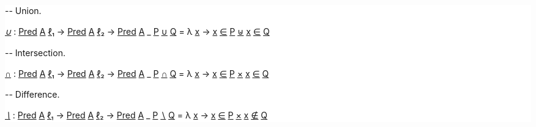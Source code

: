 <a id="5107" class="Comment">-- Union.</a>

<a id="_∪_"></a><a id="5118" href="Relation.Unary.html#5118" class="Function Operator">_∪_</a> <a id="5122" class="Symbol">:</a> <a id="5124" href="Relation.Unary.html#1178" class="Function">Pred</a> <a id="5129" href="Relation.Unary.html#738" class="Generalizable">A</a> <a id="5131" href="Relation.Unary.html#720" class="Generalizable">ℓ₁</a> <a id="5134" class="Symbol">→</a> <a id="5136" href="Relation.Unary.html#1178" class="Function">Pred</a> <a id="5141" href="Relation.Unary.html#738" class="Generalizable">A</a> <a id="5143" href="Relation.Unary.html#723" class="Generalizable">ℓ₂</a> <a id="5146" class="Symbol">→</a> <a id="5148" href="Relation.Unary.html#1178" class="Function">Pred</a> <a id="5153" href="Relation.Unary.html#738" class="Generalizable">A</a> <a id="5155" class="Symbol">_</a>
<a id="5157" href="Relation.Unary.html#5157" class="Bound">P</a> <a id="5159" href="Relation.Unary.html#5118" class="Function Operator">∪</a> <a id="5161" href="Relation.Unary.html#5161" class="Bound">Q</a> <a id="5163" class="Symbol">=</a> <a id="5165" class="Symbol">λ</a> <a id="5167" href="Relation.Unary.html#5167" class="Bound">x</a> <a id="5169" class="Symbol">→</a> <a id="5171" href="Relation.Unary.html#5167" class="Bound">x</a> <a id="5173" href="Relation.Unary.html#1818" class="Function Operator">∈</a> <a id="5175" href="Relation.Unary.html#5157" class="Bound">P</a> <a id="5177" href="Data.Sum.Base.html#625" class="Datatype Operator">⊎</a> <a id="5179" href="Relation.Unary.html#5167" class="Bound">x</a> <a id="5181" href="Relation.Unary.html#1818" class="Function Operator">∈</a> <a id="5183" href="Relation.Unary.html#5161" class="Bound">Q</a>

<a id="5186" class="Comment">-- Intersection.</a>

<a id="_∩_"></a><a id="5204" href="Relation.Unary.html#5204" class="Function Operator">_∩_</a> <a id="5208" class="Symbol">:</a> <a id="5210" href="Relation.Unary.html#1178" class="Function">Pred</a> <a id="5215" href="Relation.Unary.html#738" class="Generalizable">A</a> <a id="5217" href="Relation.Unary.html#720" class="Generalizable">ℓ₁</a> <a id="5220" class="Symbol">→</a> <a id="5222" href="Relation.Unary.html#1178" class="Function">Pred</a> <a id="5227" href="Relation.Unary.html#738" class="Generalizable">A</a> <a id="5229" href="Relation.Unary.html#723" class="Generalizable">ℓ₂</a> <a id="5232" class="Symbol">→</a> <a id="5234" href="Relation.Unary.html#1178" class="Function">Pred</a> <a id="5239" href="Relation.Unary.html#738" class="Generalizable">A</a> <a id="5241" class="Symbol">_</a>
<a id="5243" href="Relation.Unary.html#5243" class="Bound">P</a> <a id="5245" href="Relation.Unary.html#5204" class="Function Operator">∩</a> <a id="5247" href="Relation.Unary.html#5247" class="Bound">Q</a> <a id="5249" class="Symbol">=</a> <a id="5251" class="Symbol">λ</a> <a id="5253" href="Relation.Unary.html#5253" class="Bound">x</a> <a id="5255" class="Symbol">→</a> <a id="5257" href="Relation.Unary.html#5253" class="Bound">x</a> <a id="5259" href="Relation.Unary.html#1818" class="Function Operator">∈</a> <a id="5261" href="Relation.Unary.html#5243" class="Bound">P</a> <a id="5263" href="Data.Product.Base.html#1618" class="Function Operator">×</a> <a id="5265" href="Relation.Unary.html#5253" class="Bound">x</a> <a id="5267" href="Relation.Unary.html#1818" class="Function Operator">∈</a> <a id="5269" href="Relation.Unary.html#5247" class="Bound">Q</a>

<a id="5272" class="Comment">-- Difference.</a>

<a id="_∖_"></a><a id="5288" href="Relation.Unary.html#5288" class="Function Operator">_∖_</a> <a id="5292" class="Symbol">:</a> <a id="5294" href="Relation.Unary.html#1178" class="Function">Pred</a> <a id="5299" href="Relation.Unary.html#738" class="Generalizable">A</a> <a id="5301" href="Relation.Unary.html#720" class="Generalizable">ℓ₁</a> <a id="5304" class="Symbol">→</a> <a id="5306" href="Relation.Unary.html#1178" class="Function">Pred</a> <a id="5311" href="Relation.Unary.html#738" class="Generalizable">A</a> <a id="5313" href="Relation.Unary.html#723" class="Generalizable">ℓ₂</a> <a id="5316" class="Symbol">→</a> <a id="5318" href="Relation.Unary.html#1178" class="Function">Pred</a> <a id="5323" href="Relation.Unary.html#738" class="Generalizable">A</a> <a id="5325" class="Symbol">_</a>
<a id="5327" href="Relation.Unary.html#5327" class="Bound">P</a> <a id="5329" href="Relation.Unary.html#5288" class="Function Operator">∖</a> <a id="5331" href="Relation.Unary.html#5331" class="Bound">Q</a> <a id="5333" class="Symbol">=</a> <a id="5335" class="Symbol">λ</a> <a id="5337" href="Relation.Unary.html#5337" class="Bound">x</a> <a id="5339" class="Symbol">→</a> <a id="5341" href="Relation.Unary.html#5337" class="Bound">x</a> <a id="5343" href="Relation.Unary.html#1818" class="Function Operator">∈</a> <a id="5345" href="Relation.Unary.html#5327" class="Bound">P</a> <a id="5347" href="Data.Product.Base.html#1618" class="Function Operator">×</a> <a id="5349" href="Relation.Unary.html#5337" class="Bound">x</a> <a id="5351" href="Relation.Unary.html#1858" class="Function Operator">∉</a> <a id="5353" href="Relation.Unary.html#5331" class="Bound">Q</a>
